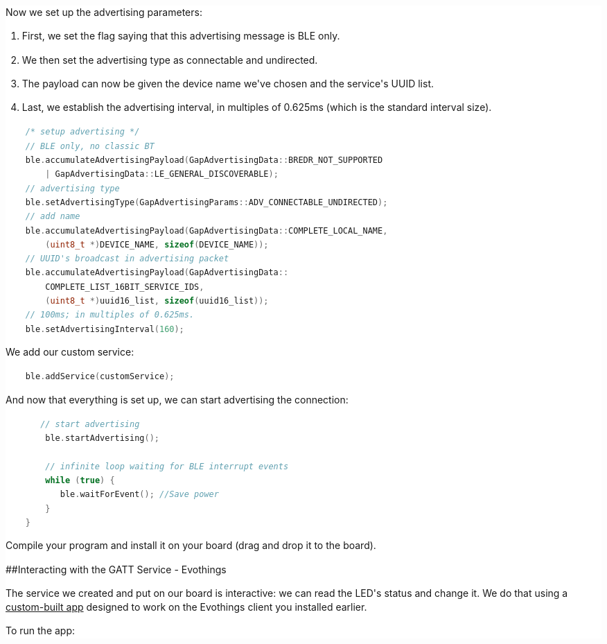 Now we set up the advertising parameters:

1. First, we set the flag saying that this advertising message is BLE only. 

2. We then set the advertising type as connectable and undirected. 

3. The payload can now be given the device name we've chosen and the service's UUID list.

4. Last, we establish the advertising interval, in multiples of 0.625ms (which is the standard interval size).


```c
    /* setup advertising */
	// BLE only, no classic BT
    ble.accumulateAdvertisingPayload(GapAdvertisingData::BREDR_NOT_SUPPORTED 
		| GapAdvertisingData::LE_GENERAL_DISCOVERABLE); 
	// advertising type
    ble.setAdvertisingType(GapAdvertisingParams::ADV_CONNECTABLE_UNDIRECTED); 
    // add name
	ble.accumulateAdvertisingPayload(GapAdvertisingData::COMPLETE_LOCAL_NAME, 
		(uint8_t *)DEVICE_NAME, sizeof(DEVICE_NAME)); 
	// UUID's broadcast in advertising packet
    ble.accumulateAdvertisingPayload(GapAdvertisingData::
		COMPLETE_LIST_16BIT_SERVICE_IDS, 
		(uint8_t *)uuid16_list, sizeof(uuid16_list)); 
	// 100ms; in multiples of 0.625ms.
    ble.setAdvertisingInterval(160); 
```

We add our custom service:

```c
	ble.addService(customService);
```

And now that everything is set up, we can start advertising the connection:

```c
 	   // start advertising
    	ble.startAdvertising(); 
   	 
    	// infinite loop waiting for BLE interrupt events
    	while (true) {
     	   ble.waitForEvent(); //Save power
    	}
	}
```

Compile your program and install it on your board (drag and drop it to the board).

##Interacting with the GATT Service - Evothings

The service we created and put on our board is interactive: we can read the LED's status and change it. We do that using a [custom-built app](https://github.com/BlackstoneEngineering/evothings-examples/tree/development/experiments/mbed-Evothings-CustomGATT) designed to work on the Evothings client you installed earlier.

To run the app:

